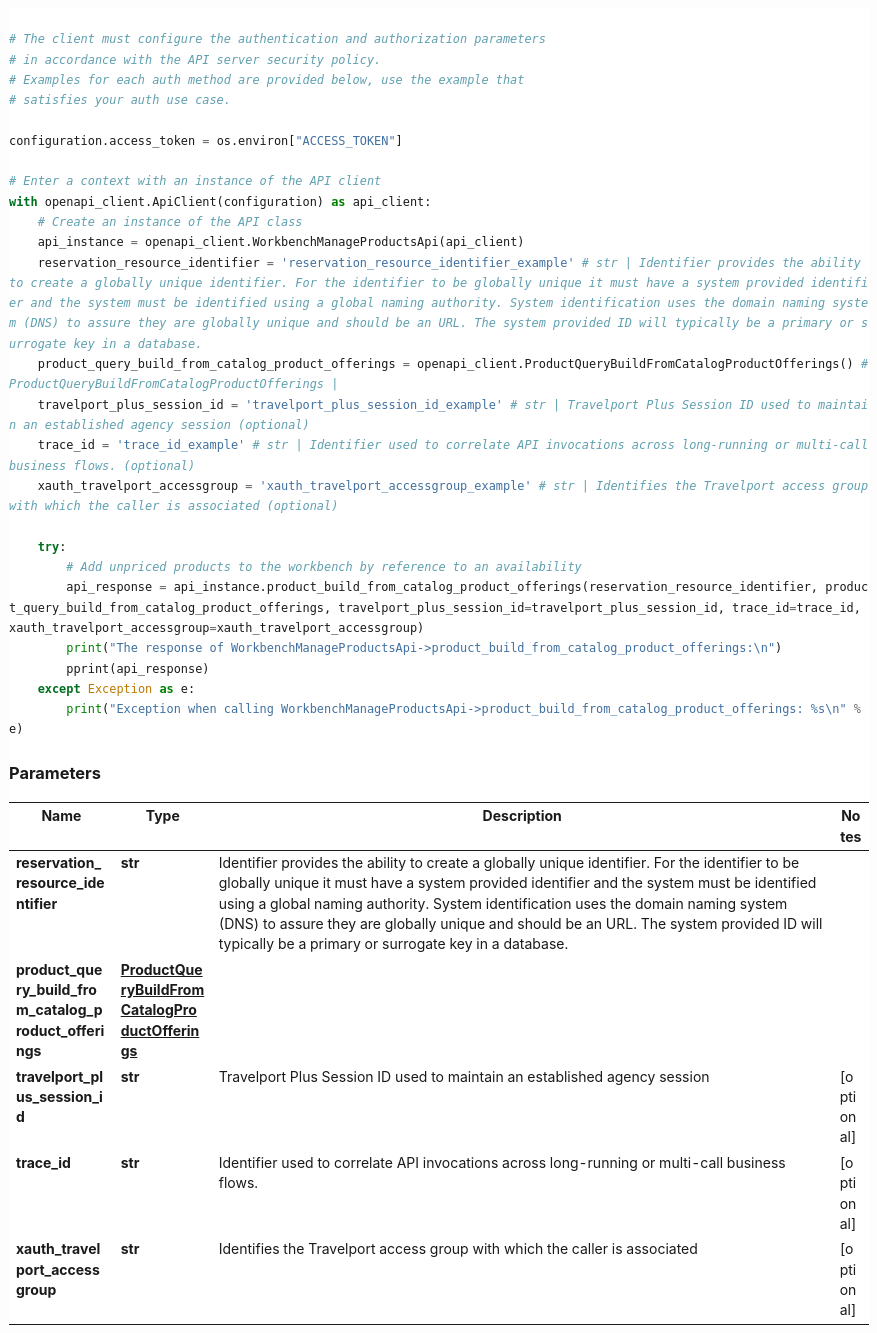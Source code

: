 ```python

# The client must configure the authentication and authorization parameters
# in accordance with the API server security policy.
# Examples for each auth method are provided below, use the example that
# satisfies your auth use case.

configuration.access_token = os.environ["ACCESS_TOKEN"]

# Enter a context with an instance of the API client
with openapi_client.ApiClient(configuration) as api_client:
    # Create an instance of the API class
    api_instance = openapi_client.WorkbenchManageProductsApi(api_client)
    reservation_resource_identifier = 'reservation_resource_identifier_example' # str | Identifier provides the ability to create a globally unique identifier. For the identifier to be globally unique it must have a system provided identifier and the system must be identified using a global naming authority. System identification uses the domain naming system (DNS) to assure they are globally unique and should be an URL. The system provided ID will typically be a primary or surrogate key in a database.
    product_query_build_from_catalog_product_offerings = openapi_client.ProductQueryBuildFromCatalogProductOfferings() # ProductQueryBuildFromCatalogProductOfferings | 
    travelport_plus_session_id = 'travelport_plus_session_id_example' # str | Travelport Plus Session ID used to maintain an established agency session (optional)
    trace_id = 'trace_id_example' # str | Identifier used to correlate API invocations across long-running or multi-call business flows. (optional)
    xauth_travelport_accessgroup = 'xauth_travelport_accessgroup_example' # str | Identifies the Travelport access group with which the caller is associated (optional)

    try:
        # Add unpriced products to the workbench by reference to an availability
        api_response = api_instance.product_build_from_catalog_product_offerings(reservation_resource_identifier, product_query_build_from_catalog_product_offerings, travelport_plus_session_id=travelport_plus_session_id, trace_id=trace_id, xauth_travelport_accessgroup=xauth_travelport_accessgroup)
        print("The response of WorkbenchManageProductsApi->product_build_from_catalog_product_offerings:\n")
        pprint(api_response)
    except Exception as e:
        print("Exception when calling WorkbenchManageProductsApi->product_build_from_catalog_product_offerings: %s\n" % e)
```



### Parameters

Name | Type | Description  | Notes
------------- | ------------- | ------------- | -------------
 **reservation_resource_identifier** | **str**| Identifier provides the ability to create a globally unique identifier. For the identifier to be globally unique it must have a system provided identifier and the system must be identified using a global naming authority. System identification uses the domain naming system (DNS) to assure they are globally unique and should be an URL. The system provided ID will typically be a primary or surrogate key in a database. | 
 **product_query_build_from_catalog_product_offerings** | [**ProductQueryBuildFromCatalogProductOfferings**](ProductQueryBuildFromCatalogProductOfferings.md)|  | 
 **travelport_plus_session_id** | **str**| Travelport Plus Session ID used to maintain an established agency session | [optional] 
 **trace_id** | **str**| Identifier used to correlate API invocations across long-running or multi-call business flows. | [optional] 
 **xauth_travelport_accessgroup** | **str**| Identifies the Travelport access group with which the caller is associated | [optional] 

